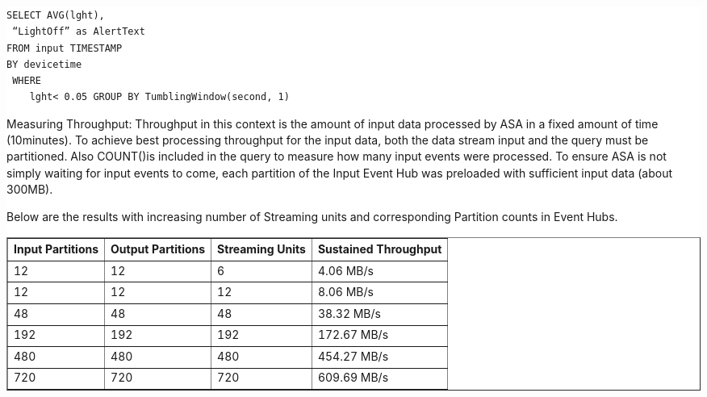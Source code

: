     SELECT AVG(lght),
	 “LightOff” as AlertText
	FROM input TIMESTAMP
	BY devicetime
	 WHERE
		lght< 0.05 GROUP BY TumblingWindow(second, 1)

Measuring Throughput: Throughput in this context is the amount of input data processed by ASA in a fixed amount of time (10minutes). To achieve best processing throughput for the input data, both the data stream input and the query must be partitioned. Also COUNT()is included in the query to measure how many input events were processed. To ensure ASA is not simply waiting for input events to come, each partition of the Input Event Hub was preloaded with sufficient input data (about 300MB).  

Below are the results with increasing number of Streaming units and corresponding Partition counts in Event Hubs.  

<table border="1">
<tr><th>Input Partitions</th><th>Output Partitions</th><th>Streaming Units</th><th>Sustained Throughput
</th></td>

<tr><td>12</td>
<td>12</td>
<td>6</td>
<td>4.06 MB/s</td>
</tr>

<tr><td>12</td>
<td>12</td>
<td>12</td>
<td>8.06 MB/s</td>
</tr>

<tr><td>48</td>
<td>48</td>
<td>48</td>
<td>38.32 MB/s</td>
</tr>

<tr><td>192</td>
<td>192</td>
<td>192</td>
<td>172.67 MB/s</td>
</tr>

<tr><td>480</td>
<td>480</td>
<td>480</td>
<td>454.27 MB/s</td>
</tr>

<tr><td>720</td>
<td>720</td>
<td>720</td>
<td>609.69 MB/s</td>
</tr>
</table>
